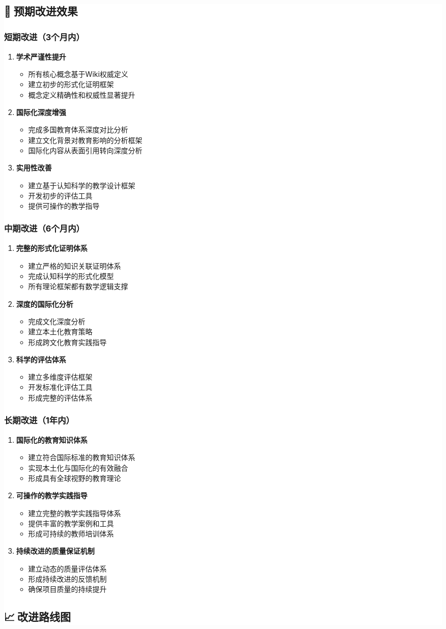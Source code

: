 ## 🚀 预期改进效果

### 短期改进（3个月内）

1. **学术严谨性提升**
   - 所有核心概念基于Wiki权威定义
   - 建立初步的形式化证明框架
   - 概念定义精确性和权威性显著提升

2. **国际化深度增强**
   - 完成多国教育体系深度对比分析
   - 建立文化背景对教育影响的分析框架
   - 国际化内容从表面引用转向深度分析

3. **实用性改善**
   - 建立基于认知科学的教学设计框架
   - 开发初步的评估工具
   - 提供可操作的教学指导

### 中期改进（6个月内）

1. **完整的形式化证明体系**
   - 建立严格的知识关联证明体系
   - 完成认知科学的形式化模型
   - 所有理论框架都有数学逻辑支撑

2. **深度的国际化分析**
   - 完成文化深度分析
   - 建立本土化教育策略
   - 形成跨文化教育实践指导

3. **科学的评估体系**
   - 建立多维度评估框架
   - 开发标准化评估工具
   - 形成完整的评估体系

### 长期改进（1年内）

1. **国际化的教育知识体系**
   - 建立符合国际标准的教育知识体系
   - 实现本土化与国际化的有效融合
   - 形成具有全球视野的教育理论

2. **可操作的教学实践指导**
   - 建立完整的教学实践指导体系
   - 提供丰富的教学案例和工具
   - 形成可持续的教师培训体系

3. **持续改进的质量保证机制**
   - 建立动态的质量评估体系
   - 形成持续改进的反馈机制
   - 确保项目质量的持续提升

## 📈 改进路线图
